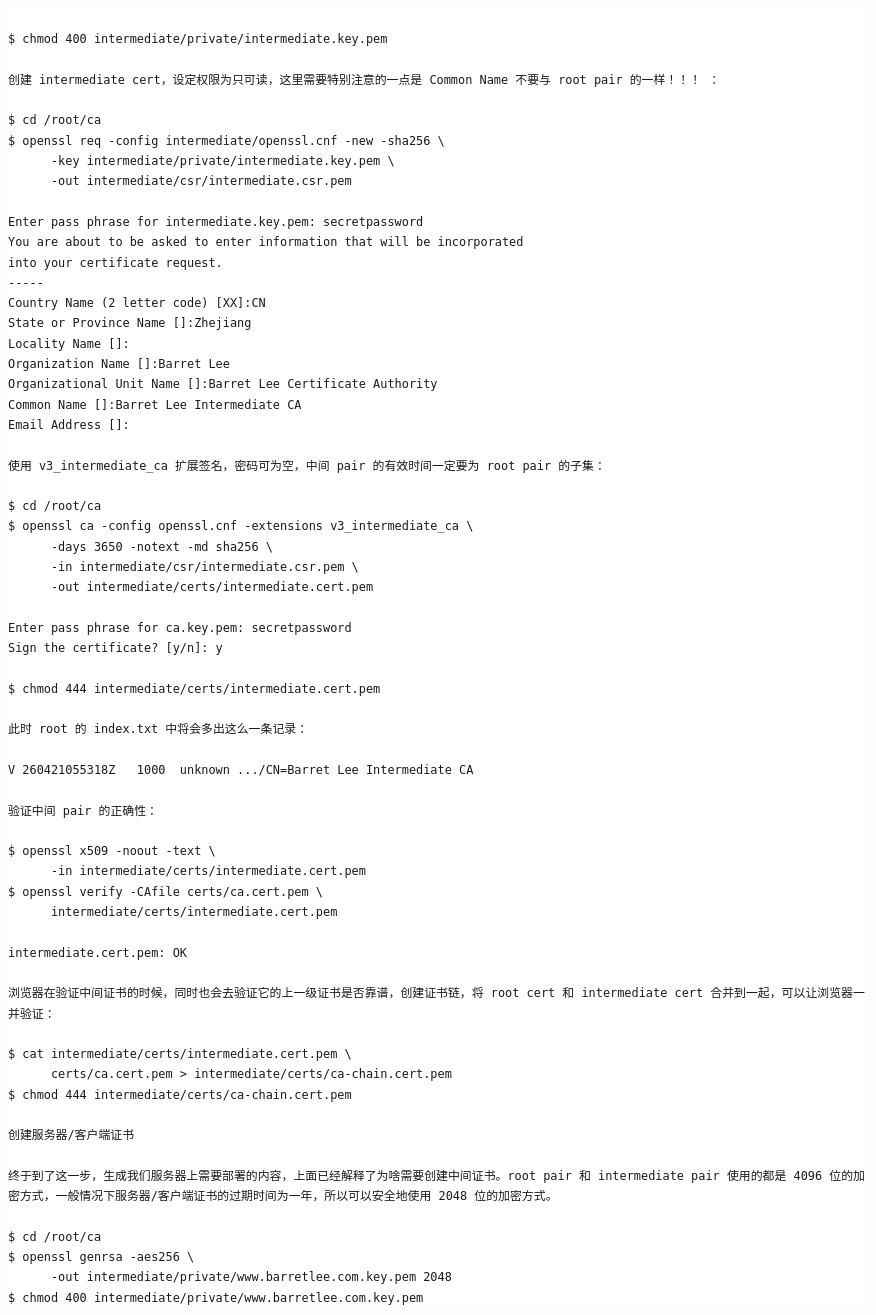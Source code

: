 ```html

$ chmod 400 intermediate/private/intermediate.key.pem

创建 intermediate cert，设定权限为只可读，这里需要特别注意的一点是 Common Name 不要与 root pair 的一样！！！ ：

$ cd /root/ca
$ openssl req -config intermediate/openssl.cnf -new -sha256 \
      -key intermediate/private/intermediate.key.pem \
      -out intermediate/csr/intermediate.csr.pem

Enter pass phrase for intermediate.key.pem: secretpassword
You are about to be asked to enter information that will be incorporated
into your certificate request.
-----
Country Name (2 letter code) [XX]:CN
State or Province Name []:Zhejiang
Locality Name []:
Organization Name []:Barret Lee
Organizational Unit Name []:Barret Lee Certificate Authority
Common Name []:Barret Lee Intermediate CA
Email Address []:

使用 v3_intermediate_ca 扩展签名，密码可为空，中间 pair 的有效时间一定要为 root pair 的子集：

$ cd /root/ca
$ openssl ca -config openssl.cnf -extensions v3_intermediate_ca \
      -days 3650 -notext -md sha256 \
      -in intermediate/csr/intermediate.csr.pem \
      -out intermediate/certs/intermediate.cert.pem

Enter pass phrase for ca.key.pem: secretpassword
Sign the certificate? [y/n]: y

$ chmod 444 intermediate/certs/intermediate.cert.pem

此时 root 的 index.txt 中将会多出这么一条记录：

V 260421055318Z   1000  unknown .../CN=Barret Lee Intermediate CA

验证中间 pair 的正确性：

$ openssl x509 -noout -text \
      -in intermediate/certs/intermediate.cert.pem
$ openssl verify -CAfile certs/ca.cert.pem \
      intermediate/certs/intermediate.cert.pem

intermediate.cert.pem: OK

浏览器在验证中间证书的时候，同时也会去验证它的上一级证书是否靠谱，创建证书链，将 root cert 和 intermediate cert 合并到一起，可以让浏览器一并验证：

$ cat intermediate/certs/intermediate.cert.pem \
      certs/ca.cert.pem > intermediate/certs/ca-chain.cert.pem
$ chmod 444 intermediate/certs/ca-chain.cert.pem

创建服务器/客户端证书

终于到了这一步，生成我们服务器上需要部署的内容，上面已经解释了为啥需要创建中间证书。root pair 和 intermediate pair 使用的都是 4096 位的加密方式，一般情况下服务器/客户端证书的过期时间为一年，所以可以安全地使用 2048 位的加密方式。

$ cd /root/ca
$ openssl genrsa -aes256 \
      -out intermediate/private/www.barretlee.com.key.pem 2048
$ chmod 400 intermediate/private/www.barretlee.com.key.pem
```